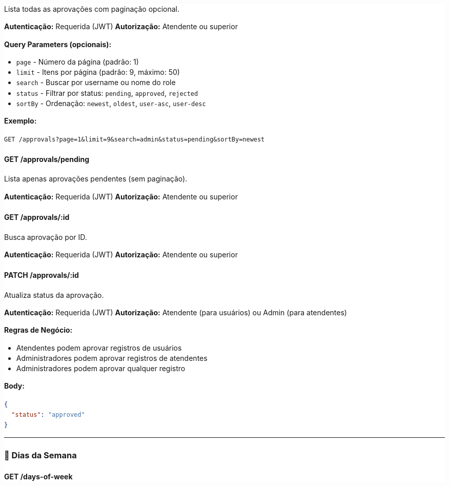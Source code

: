Lista todas as aprovações com paginação opcional.

**Autenticação:** Requerida (JWT)
**Autorização:** Atendente ou superior

**Query Parameters (opcionais):**

- `page` - Número da página (padrão: 1)
- `limit` - Itens por página (padrão: 9, máximo: 50)
- `search` - Buscar por username ou nome do role
- `status` - Filtrar por status: `pending`, `approved`, `rejected`
- `sortBy` - Ordenação: `newest`, `oldest`, `user-asc`, `user-desc`

**Exemplo:**

```
GET /approvals?page=1&limit=9&search=admin&status=pending&sortBy=newest
```

#### GET /approvals/pending

Lista apenas aprovações pendentes (sem paginação).

**Autenticação:** Requerida (JWT)
**Autorização:** Atendente ou superior

#### GET /approvals/:id

Busca aprovação por ID.

**Autenticação:** Requerida (JWT)
**Autorização:** Atendente ou superior

#### PATCH /approvals/:id

Atualiza status da aprovação.

**Autenticação:** Requerida (JWT)
**Autorização:** Atendente (para usuários) ou Admin (para atendentes)

**Regras de Negócio:**

- Atendentes podem aprovar registros de usuários
- Administradores podem aprovar registros de atendentes
- Administradores podem aprovar qualquer registro

**Body:**

```json
{
  "status": "approved"
}
```

---

### 📅 Dias da Semana

#### GET /days-of-week
